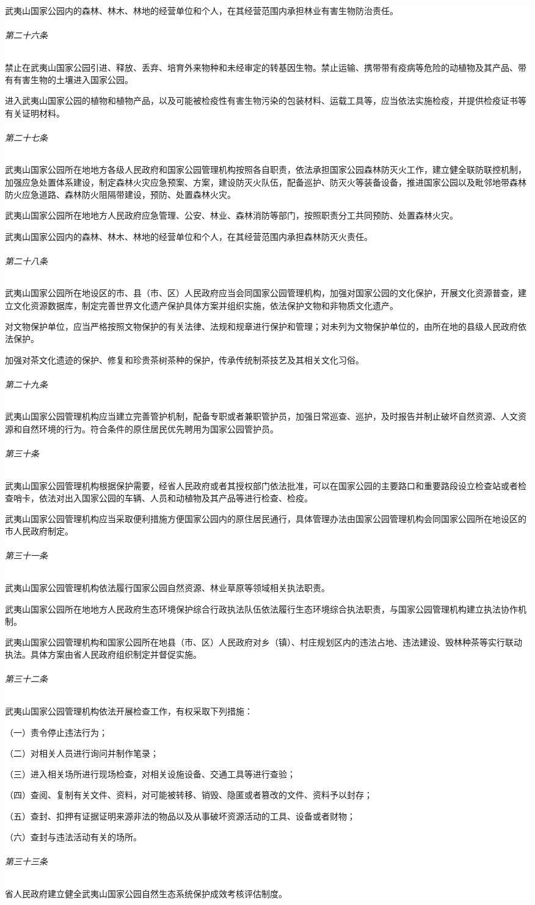武夷山国家公园内的森林、林木、林地的经营单位和个人，在其经营范围内承担林业有害生物防治责任。

###### 第二十六条

禁止在武夷山国家公园引进、释放、丢弃、培育外来物种和未经审定的转基因生物。禁止运输、携带带有疫病等危险的动植物及其产品、带有有害生物的土壤进入国家公园。

进入武夷山国家公园的植物和植物产品，以及可能被检疫性有害生物污染的包装材料、运载工具等，应当依法实施检疫，并提供检疫证书等有关证明材料。

###### 第二十七条

武夷山国家公园所在地地方各级人民政府和国家公园管理机构按照各自职责，依法承担国家公园森林防灭火工作，建立健全联防联控机制，加强应急处置体系建设，制定森林火灾应急预案、方案，建设防灭火队伍，配备巡护、防灭火等装备设备，推进国家公园以及毗邻地带森林防火应急道路、森林防火阻隔带建设，预防、处置森林火灾。

武夷山国家公园所在地地方人民政府应急管理、公安、林业、森林消防等部门，按照职责分工共同预防、处置森林火灾。

武夷山国家公园内的森林、林木、林地的经营单位和个人，在其经营范围内承担森林防灭火责任。

###### 第二十八条

武夷山国家公园所在地设区的市、县（市、区）人民政府应当会同国家公园管理机构，加强对国家公园的文化保护，开展文化资源普查，建立文化资源数据库，制定完善世界文化遗产保护具体方案并组织实施，依法保护文物和非物质文化遗产。

对文物保护单位，应当严格按照文物保护的有关法律、法规和规章进行保护和管理；对未列为文物保护单位的，由所在地的县级人民政府依法保护。

加强对茶文化遗迹的保护、修复和珍贵茶树茶种的保护，传承传统制茶技艺及其相关文化习俗。

###### 第二十九条

武夷山国家公园管理机构应当建立完善管护机制，配备专职或者兼职管护员，加强日常巡查、巡护，及时报告并制止破坏自然资源、人文资源和自然环境的行为。符合条件的原住居民优先聘用为国家公园管护员。

###### 第三十条

武夷山国家公园管理机构根据保护需要，经省人民政府或者其授权部门依法批准，可以在国家公园的主要路口和重要路段设立检查站或者检查哨卡，依法对出入国家公园的车辆、人员和动植物及其产品等进行检查、检疫。

武夷山国家公园管理机构应当采取便利措施方便国家公园内的原住居民通行，具体管理办法由国家公园管理机构会同国家公园所在地设区的市人民政府制定。

###### 第三十一条

武夷山国家公园管理机构依法履行国家公园自然资源、林业草原等领域相关执法职责。

武夷山国家公园所在地地方人民政府生态环境保护综合行政执法队伍依法履行生态环境综合执法职责，与国家公园管理机构建立执法协作机制。

武夷山国家公园管理机构和国家公园所在地县（市、区）人民政府对乡（镇）、村庄规划区内的违法占地、违法建设、毁林种茶等实行联动执法。具体方案由省人民政府组织制定并督促实施。

###### 第三十二条

武夷山国家公园管理机构依法开展检查工作，有权采取下列措施：

（一）责令停止违法行为；

（二）对相关人员进行询问并制作笔录；

（三）进入相关场所进行现场检查，对相关设施设备、交通工具等进行查验；

（四）查阅、复制有关文件、资料，对可能被转移、销毁、隐匿或者篡改的文件、资料予以封存；

（五）查封、扣押有证据证明来源非法的物品以及从事破坏资源活动的工具、设备或者财物；

（六）查封与违法活动有关的场所。

###### 第三十三条

省人民政府建立健全武夷山国家公园自然生态系统保护成效考核评估制度。
